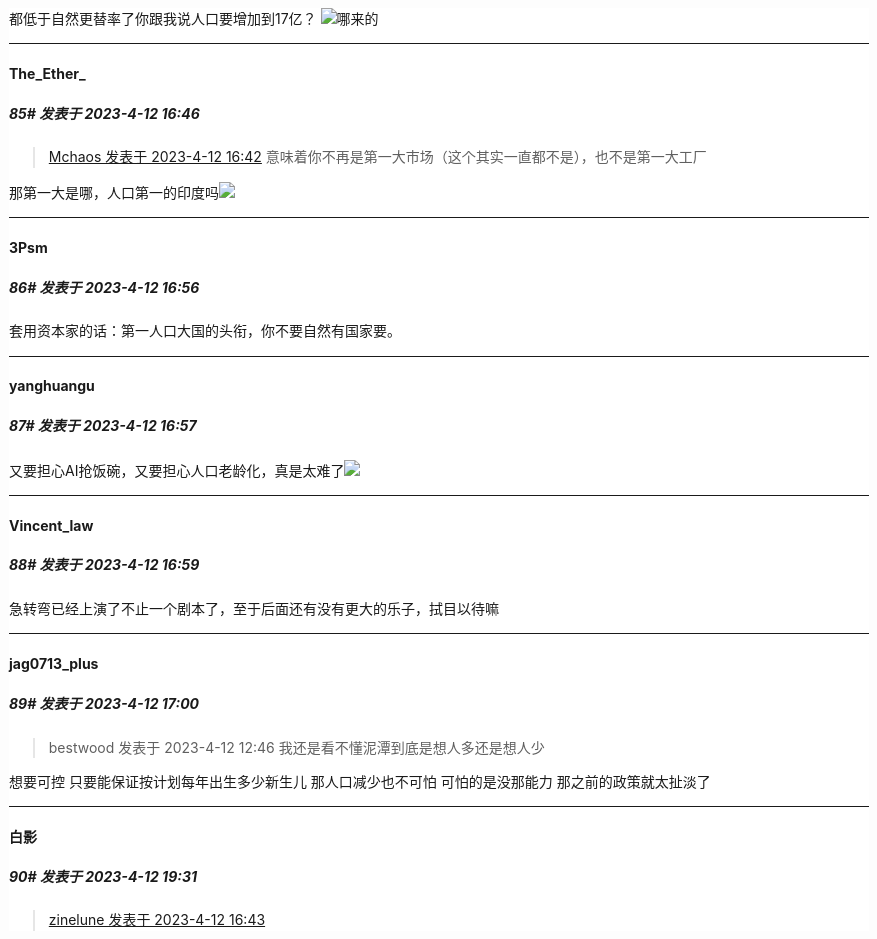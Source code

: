 都低于自然更替率了你跟我说人口要增加到17亿？
<img src="https://static.saraba1st.com/image/smiley/face2017/091.png" referrerpolicy="no-referrer">哪来的

*****

####  The_Ether_  
##### 85#       发表于 2023-4-12 16:46

<blockquote><a href="httphttps://bbs.saraba1st.com/2b/forum.php?mod=redirect&amp;goto=findpost&amp;pid=60428217&amp;ptid=2128463" target="_blank">Mchaos 发表于 2023-4-12 16:42</a>
意味着你不再是第一大市场（这个其实一直都不是），也不是第一大工厂</blockquote>
那第一大是哪，人口第一的印度吗<img src="https://static.saraba1st.com/image/smiley/face2017/037.png" referrerpolicy="no-referrer">


*****

####  3Psm  
##### 86#       发表于 2023-4-12 16:56

套用资本家的话：第一人口大国的头衔，你不要自然有国家要。

*****

####  yanghuangu  
##### 87#       发表于 2023-4-12 16:57

又要担心AI抢饭碗，又要担心人口老龄化，真是太难了<img src="https://static.saraba1st.com/image/smiley/face2017/037.png" referrerpolicy="no-referrer">

*****

####  Vincent_law  
##### 88#       发表于 2023-4-12 16:59

急转弯已经上演了不止一个剧本了，至于后面还有没有更大的乐子，拭目以待嘛

*****

####  jag0713_plus  
##### 89#       发表于 2023-4-12 17:00

<blockquote>bestwood 发表于 2023-4-12 12:46
我还是看不懂泥潭到底是想人多还是想人少</blockquote>
想要可控 只要能保证按计划每年出生多少新生儿 那人口减少也不可怕 可怕的是没那能力 那之前的政策就太扯淡了


*****

####  白影  
##### 90#       发表于 2023-4-12 19:31

<blockquote><a href="httphttps://bbs.saraba1st.com/2b/forum.php?mod=redirect&amp;goto=findpost&amp;pid=60428224&amp;ptid=2128463" target="_blank">zinelune 发表于 2023-4-12 16:43</a>

